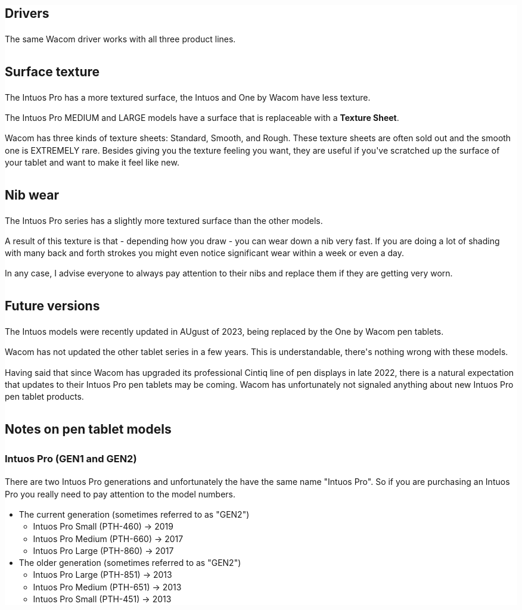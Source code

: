 ## Drivers

The same Wacom driver works with all three product lines.

## Surface texture

The Intuos Pro has a more textured surface, the Intuos and One by Wacom have less texture.

The Intuos Pro MEDIUM and LARGE models have a surface that is replaceable with a **Texture Sheet**.

Wacom has three kinds of texture sheets: Standard, Smooth, and Rough. These texture sheets are often sold out and the smooth one is EXTREMELY rare. Besides giving you the texture feeling you want, they are useful if you've scratched up the surface of your tablet and want to make it feel like new.   &#x20;

## Nib wear

The Intuos Pro series has a slightly more textured surface than the other models.

A result of this texture is that - depending how you draw - you can wear down a nib very fast. If you are doing a lot of shading with many back and forth strokes you might even notice significant wear within a week or even a day.

In any case, I advise everyone to always pay attention to their nibs and replace them if they are getting very worn.

## Future versions

The Intuos models were recently updated in AUgust of 2023, being replaced by the One by Wacom pen tablets.

Wacom has not updated the other tablet series in a few years. This is understandable, there's nothing wrong with these models.&#x20;

Having said that since Wacom has upgraded its professional Cintiq line of pen displays in late 2022, there is a natural expectation that updates to their Intuos Pro pen tablets may be coming. Wacom has unfortunately not signaled anything about new Intuos Pro pen tablet products.

## Notes on pen tablet models

### Intuos Pro (GEN1 and GEN2)

There are two Intuos Pro generations and unfortunately the have the same name "Intuos Pro". So if you are purchasing an Intuos Pro you really need to pay attention to the model numbers.

* The current generation (sometimes referred to as "GEN2")
  * Intuos Pro Small (PTH-460) -> 2019
  * Intuos Pro Medium (PTH-660) -> 2017
  * Intuos Pro Large (PTH-860) -> 2017
* The older generation (sometimes referred to as "GEN2")
  * Intuos Pro Large (PTH-851) -> 2013
  * Intuos Pro Medium (PTH-651) -> 2013
  * Intuos Pro Small (PTH-451) -> 2013
